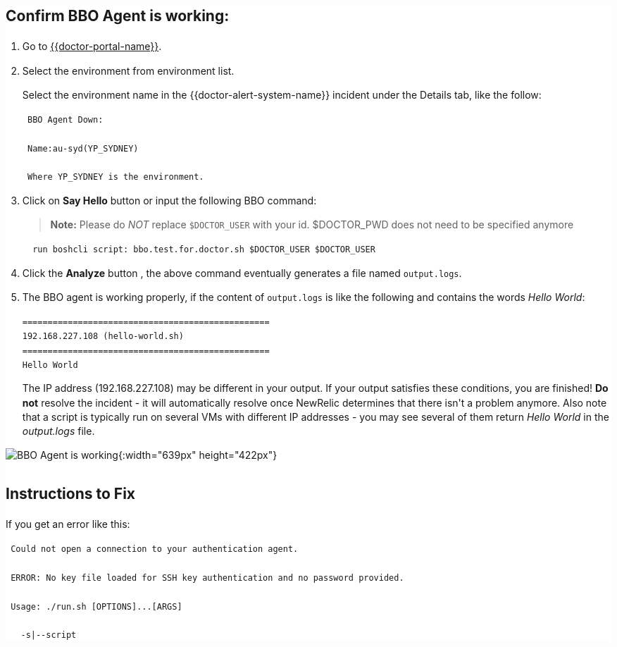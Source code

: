## Confirm BBO Agent is working:

1. Go to [{{doctor-portal-name}}]({{doctor-portal-link}}/#/bbo).
2. Select the environment from environment list.

      Select the environment name in the {{doctor-alert-system-name}} incident under the Details tab,
      like the follow:

        BBO Agent Down:

        Name:au-syd(YP_SYDNEY)

        Where YP_SYDNEY is the environment.


3. Click on **Say Hello** button or input the following BBO command:

    > **Note:**  Please do _NOT_ replace `$DOCTOR_USER` with your id.  $DOCTOR_PWD does not need to be specified anymore

    ```
      run boshcli script: bbo.test.for.doctor.sh $DOCTOR_USER $DOCTOR_USER
    ```
4. Click the **Analyze** button , the above command eventually generates a file named `output.logs`.
5. The BBO agent is working properly, if the content of `output.logs` is like the following and contains the words _Hello World_:

    ```
    =================================================
    192.168.227.108 (hello-world.sh)
    =================================================
    Hello World
    ```
    The IP address (192.168.227.108) may be different in your output.  If your output satisfies these conditions, you are finished! **Do not** resolve the incident - it will automatically resolve once NewRelic determines that there isn't a problem anymore.  Also note that a script is typically run on several VMs with different IP addresses - you may see several of them return _Hello World_ in the _output.logs_ file.

![BBO Agent is working]({{site.baseurl}}/docs/runbooks/doctor/images/bbo/bbo_agent_is_working_confirmation.png){:width="639px" height="422px"}

## Instructions to Fix

If you get an error like this:

```
 Could not open a connection to your authentication agent.

 ERROR: No key file loaded for SSH key authentication and no password provided.

 Usage: ./run.sh [OPTIONS]...[ARGS]

   -s|--script
```
